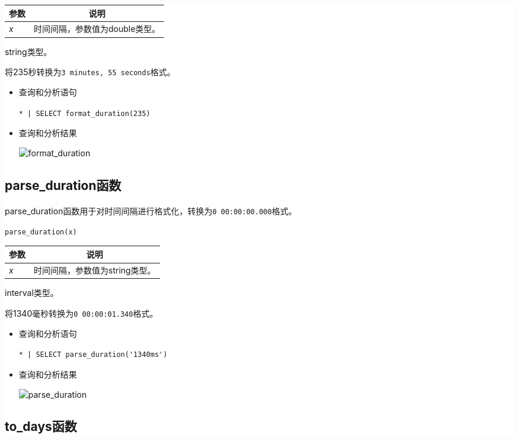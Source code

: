 

| 参数  |         说明         |
|-----|--------------------|
| *x* | 时间间隔，参数值为double类型。 |



string类型。

将235秒转换为`3 minutes, 55 seconds`格式。

* 查询和分析语句

  ```unknow
  * | SELECT format_duration(235)
  ```

  

* 查询和分析结果

  ![format_duration](https://help-static-aliyun-doc.aliyuncs.com/assets/img/zh-CN/6272274361/p341430.png)




parse_duration函数 
-------------------------------------

parse_duration函数用于对时间间隔进行格式化，转换为`0 00:00:00.000`格式。

```unknow
parse_duration(x)
```



| 参数  |         说明         |
|-----|--------------------|
| *x* | 时间间隔，参数值为string类型。 |



interval类型。

将1340毫秒转换为`0 00:00:01.340`格式。

* 查询和分析语句

  ```unknow
  * | SELECT parse_duration('1340ms')
  ```

  

* 查询和分析结果

  ![parse_duration](https://help-static-aliyun-doc.aliyuncs.com/assets/img/zh-CN/6272274361/p341436.png)




to_days函数 
------------------------------
